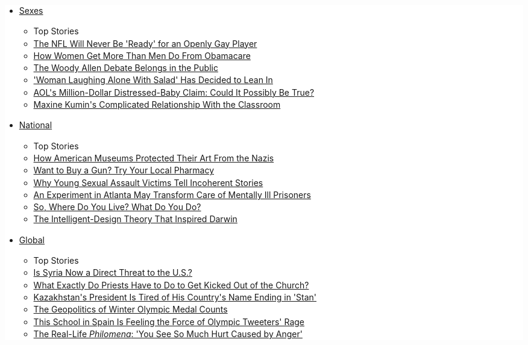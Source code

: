 -   [Sexes](/sexes/)
    -   Top Stories
    -   [The NFL Will Never Be 'Ready' for an Openly Gay
        Player](http://www.theatlantic.com/entertainment/archive/2014/02/the-nfl-will-never-be-ready-for-an-openly-gay-player/283706/)
    -   [How Women Get More Than Men Do From
        Obamacare](http://www.theatlantic.com/health/archive/2014/02/how-women-get-more-than-men-do-from-obamacare/283728/)
    -   [The Woody Allen Debate Belongs in the
        Public](http://www.theatlantic.com/entertainment/archive/2014/02/the-woody-allen-debate-belongs-in-the-public-sphere/283705/)
    -   ['Woman Laughing Alone With Salad' Has Decided to Lean
        In](http://www.theatlantic.com/technology/archive/2014/02/woman-laughing-alone-with-salad-has-decided-to-lean-in/283720/)
    -   [AOL's Million-Dollar Distressed-Baby Claim: Could It Possibly
        Be
        True?](http://www.theatlantic.com/business/archive/2014/02/aols-million-dollar-distressed-baby-claim-could-it-possibly-be-true/283690/)
    -   [Maxine Kumin's Complicated Relationship With the
        Classroom](http://www.theatlantic.com/entertainment/archive/2014/02/maxine-kumins-complicated-relationship-with-the-classroom/283686/)

-   [National](/national/)
    -   Top Stories
    -   [How American Museums Protected Their Art From the
        Nazis](http://www.theatlantic.com/national/archive/2014/02/how-american-museums-protected-their-art-from-the-nazis/283689/)
    -   [Want to Buy a Gun? Try Your Local
        Pharmacy](http://www.theatlantic.com/national/archive/2014/02/want-to-buy-a-gun-try-your-local-pharmacy/283648/)
    -   [Why Young Sexual Assault Victims Tell Incoherent
        Stories](http://www.theatlantic.com/national/archive/2014/02/why-young-sexual-assault-victims-tell-incoherent-stories/283613/)
    -   [An Experiment in Atlanta May Transform Care of Mentally Ill
        Prisoners](http://www.theatlantic.com/national/archive/2014/02/an-experiment-in-atlanta-may-transform-care-of-mentally-ill-prisoners/281228/)
    -   [So, Where Do You Live? What Do You
        Do?](http://www.theatlantic.com/national/archive/2014/02/so-where-do-you-live-what-do-you-do/283738/)
    -   [The Intelligent-Design Theory That Inspired
        Darwin](http://www.theatlantic.com/national/archive/2014/02/the-intelligent-design-theory-that-inspired-darwin/283693/)

-   [Global](/international/)
    -   Top Stories
    -   [Is Syria Now a Direct Threat to the
        U.S.?](http://www.theatlantic.com/international/archive/2014/02/is-syria-now-a-direct-threat-to-the-us/283681/)
    -   [What Exactly Do Priests Have to Do to Get Kicked Out of the
        Church?](http://www.theatlantic.com/international/archive/2014/02/what-exactly-do-priests-have-to-do-to-get-kicked-out-of-the-church/283556/)
    -   [Kazakhstan's President Is Tired of His Country's Name Ending in
        'Stan'](http://www.theatlantic.com/international/archive/2014/02/kazakhstans-president-is-tired-of-his-countrys-name-ending-in-stan/283676/)
    -   [The Geopolitics of Winter Olympic Medal
        Counts](http://www.theatlantic.com/international/archive/2014/02/the-geopolitics-of-winter-olympic-medal-counts/283552/)
    -   [This School in Spain Is Feeling the Force of Olympic Tweeters'
        Rage](http://www.theatlantic.com/technology/archive/2014/02/this-school-in-spain-is-feeling-the-force-of-olympic-tweeters-rage/283667/)
    -   [The Real-Life *Philomena*: 'You See So Much Hurt Caused by
        Anger'](http://www.theatlantic.com/entertainment/archive/2014/02/the-real-life-em-philomena-em-you-see-so-much-hurt-caused-by-anger/283629/)
